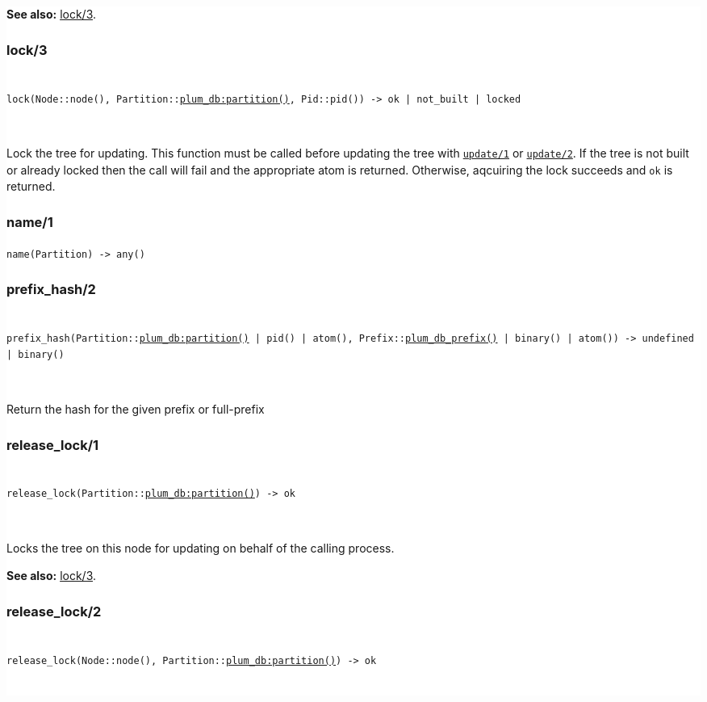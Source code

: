 __See also:__ [lock/3](#lock-3).

<a name="lock-3"></a>

### lock/3 ###

<pre><code>
lock(Node::node(), Partition::<a href="plum_db.md#type-partition">plum_db:partition()</a>, Pid::pid()) -&gt; ok | not_built | locked
</code></pre>
<br />

Lock the tree for updating. This function must be called
before updating the tree with [`update/1`](#update-1) or [`update/2`](#update-2). If the tree is not built or already locked then the call
will fail and the appropriate atom is returned. Otherwise,
aqcuiring the lock succeeds and `ok` is returned.

<a name="name-1"></a>

### name/1 ###

`name(Partition) -> any()`

<a name="prefix_hash-2"></a>

### prefix_hash/2 ###

<pre><code>
prefix_hash(Partition::<a href="plum_db.md#type-partition">plum_db:partition()</a> | pid() | atom(), Prefix::<a href="#type-plum_db_prefix">plum_db_prefix()</a> | binary() | atom()) -&gt; undefined | binary()
</code></pre>
<br />

Return the hash for the given prefix or full-prefix

<a name="release_lock-1"></a>

### release_lock/1 ###

<pre><code>
release_lock(Partition::<a href="plum_db.md#type-partition">plum_db:partition()</a>) -&gt; ok
</code></pre>
<br />

Locks the tree on this node for updating on behalf of the
calling process.

__See also:__ [lock/3](#lock-3).

<a name="release_lock-2"></a>

### release_lock/2 ###

<pre><code>
release_lock(Node::node(), Partition::<a href="plum_db.md#type-partition">plum_db:partition()</a>) -&gt; ok
</code></pre>
<br />
